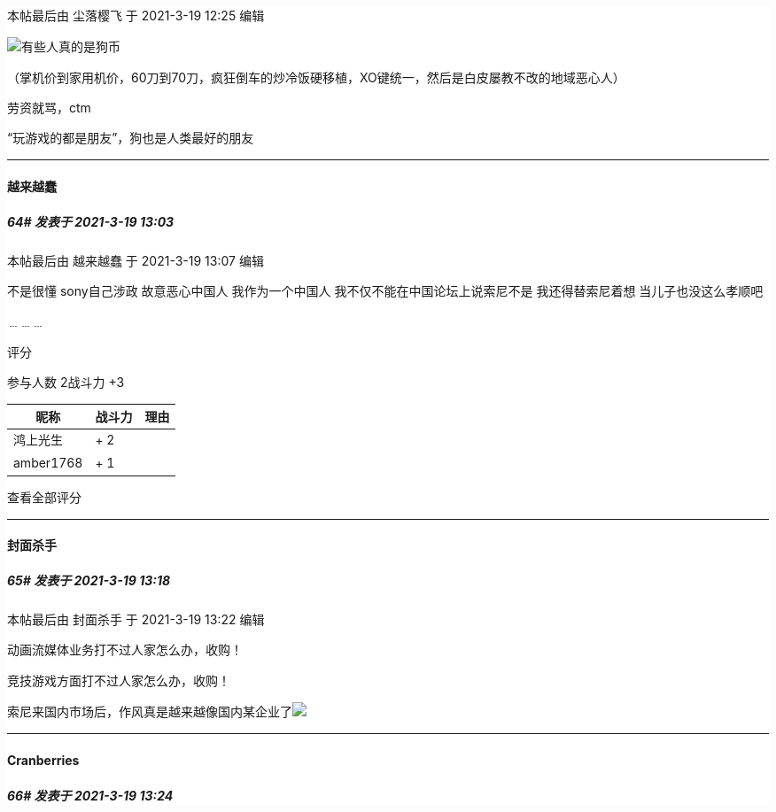  本帖最后由 尘落樱飞 于 2021-3-19 12:25 编辑 

<img src="https://static.saraba1st.com/image/smiley/face2017/019.png" referrerpolicy="no-referrer">有些人真的是狗币

（掌机价到家用机价，60刀到70刀，疯狂倒车的炒冷饭硬移植，XO键统一，然后是白皮屡教不改的地域恶心人）

劳资就骂，ctm

“玩游戏的都是朋友”，狗也是人类最好的朋友


-----

####  越来越蠢  
##### 64#       发表于 2021-3-19 13:03


 本帖最后由 越来越蠢 于 2021-3-19 13:07 编辑 

不是很懂 sony自己涉政 故意恶心中国人 
我作为一个中国人 我不仅不能在中国论坛上说索尼不是
我还得替索尼着想 当儿子也没这么孝顺吧


﹍﹍﹍

评分


 参与人数 2战斗力 +3

|昵称|战斗力|理由|
|----|---|---|
| 鸿上光生| + 2||
| amber1768| + 1||


查看全部评分


-----

####  封面杀手  
##### 65#       发表于 2021-3-19 13:18


 本帖最后由 封面杀手 于 2021-3-19 13:22 编辑 

动画流媒体业务打不过人家怎么办，收购！

竞技游戏方面打不过人家怎么办，收购！


索尼来国内市场后，作风真是越来越像国内某企业了<img src="https://static.saraba1st.com/image/smiley/face2017/067.png" referrerpolicy="no-referrer">


-----

####  Cranberries  
##### 66#       发表于 2021-3-19 13:24
